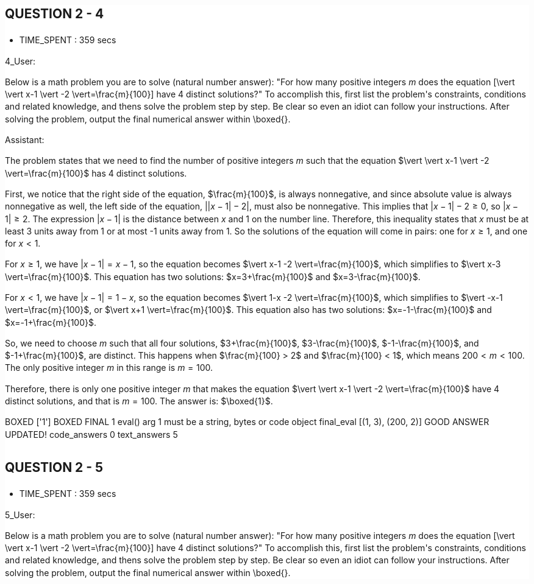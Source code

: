 

## QUESTION 2 - 4 
- TIME_SPENT : 359 secs

4_User:

Below is a math problem you are to solve (natural number answer):
"For how many positive integers $m$ does the equation \[\vert \vert x-1 \vert -2 \vert=\frac{m}{100}\] have $4$ distinct solutions?"
To accomplish this, first list the problem's constraints, conditions and related knowledge, and thens solve the problem step by step. Be clear so even an idiot can follow your instructions. After solving the problem, output the final numerical answer within \boxed{}.

Assistant:

 The problem states that we need to find the number of positive integers $m$ such that the equation $\vert \vert x-1 \vert -2 \vert=\frac{m}{100}$ has 4 distinct solutions. 

First, we notice that the right side of the equation, $\frac{m}{100}$, is always nonnegative, and since absolute value is always nonnegative as well, the left side of the equation, $\vert \vert x-1 \vert -2 \vert$, must also be nonnegative. 
This implies that $\vert x-1 \vert -2 \ge 0$, so $\vert x-1 \vert \ge 2$. The expression $\vert x-1 \vert$ is the distance between $x$ and $1$ on the number line. Therefore, this inequality states that $x$ must be at least 3 units away from 1 or at most -1 units away from 1. 
So the solutions of the equation will come in pairs: one for $x \ge 1$, and one for $x < 1$. 

For $x \ge 1$, we have $\vert x-1 \vert = x-1$, so the equation becomes $\vert x-1 -2 \vert=\frac{m}{100}$, which simplifies to $\vert x-3 \vert=\frac{m}{100}$. 
This equation has two solutions: $x=3+\frac{m}{100}$ and $x=3-\frac{m}{100}$. 

For $x < 1$, we have $\vert x-1 \vert = 1-x$, so the equation becomes $\vert 1-x -2 \vert=\frac{m}{100}$, which simplifies to $\vert -x-1 \vert=\frac{m}{100}$, or $\vert x+1 \vert=\frac{m}{100}$. 
This equation also has two solutions: $x=-1-\frac{m}{100}$ and $x=-1+\frac{m}{100}$. 

So, we need to choose $m$ such that all four solutions, $3+\frac{m}{100}$, $3-\frac{m}{100}$, $-1-\frac{m}{100}$, and $-1+\frac{m}{100}$, are distinct. This happens when $\frac{m}{100} > 2$ and $\frac{m}{100} < 1$, which means $200 < m < 100$. The only positive integer $m$ in this range is $m=100$. 

Therefore, there is only one positive integer $m$ that makes the equation $\vert \vert x-1 \vert -2 \vert=\frac{m}{100}$ have 4 distinct solutions, and that is $m=100$. The answer is: $\boxed{1}$.

BOXED ['1']
BOXED FINAL 1
eval() arg 1 must be a string, bytes or code object final_eval
[(1, 3), (200, 2)]
GOOD ANSWER UPDATED!
code_answers 0 text_answers 5



## QUESTION 2 - 5 
- TIME_SPENT : 359 secs

5_User:

Below is a math problem you are to solve (natural number answer):
"For how many positive integers $m$ does the equation \[\vert \vert x-1 \vert -2 \vert=\frac{m}{100}\] have $4$ distinct solutions?"
To accomplish this, first list the problem's constraints, conditions and related knowledge, and thens solve the problem step by step. Be clear so even an idiot can follow your instructions. After solving the problem, output the final numerical answer within \boxed{}.
